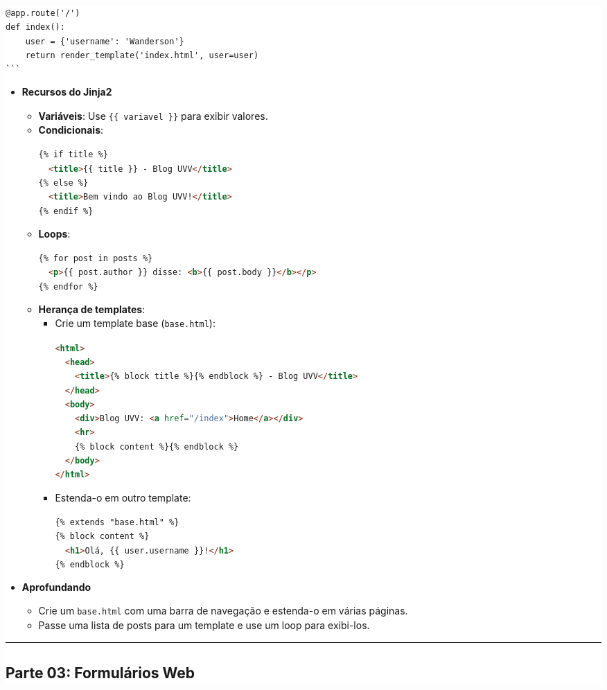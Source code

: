     @app.route('/')
    def index():
        user = {'username': 'Wanderson'}
        return render_template('index.html', user=user)
    ```

- **Recursos do Jinja2**  
  - **Variáveis**: Use `{{ variavel }}` para exibir valores.
  - **Condicionais**:
    ```html
    {% if title %}
      <title>{{ title }} - Blog UVV</title>
    {% else %}
      <title>Bem vindo ao Blog UVV!</title>
    {% endif %}
    ```
  - **Loops**:
    ```html
    {% for post in posts %}
      <p>{{ post.author }} disse: <b>{{ post.body }}</b></p>
    {% endfor %}
    ```
  - **Herança de templates**:  
    - Crie um template base (`base.html`):
      ```html
      <html>
        <head>
          <title>{% block title %}{% endblock %} - Blog UVV</title>
        </head>
        <body>
          <div>Blog UVV: <a href="/index">Home</a></div>
          <hr>
          {% block content %}{% endblock %}
        </body>
      </html>
      ```
    - Estenda-o em outro template:
      ```html
      {% extends "base.html" %}
      {% block content %}
        <h1>Olá, {{ user.username }}!</h1>
      {% endblock %}
      ```

- **Aprofundando**  
  - Crie um `base.html` com uma barra de navegação e estenda-o em várias páginas.
  - Passe uma lista de posts para um template e use um loop para exibi-los.

---

## **Parte 03: Formulários Web**
